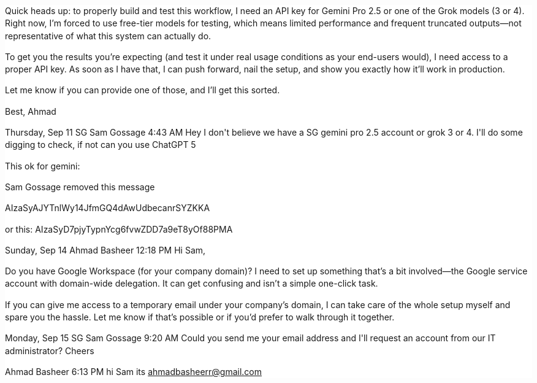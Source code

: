 

Quick heads up: to properly build and test this workflow, I need an API key for Gemini Pro 2.5 or one of the Grok models (3 or 4). Right now, I’m forced to use free-tier models for testing, which means limited performance and frequent truncated outputs—not representative of what this system can actually do.



To get you the results you’re expecting (and test it under real usage conditions as your end-users would), I need access to a proper API key. As soon as I have that, I can push forward, nail the setup, and show you exactly how it’ll work in production.



Let me know if you can provide one of those, and I’ll get this sorted.



Best,
Ahmad

Thursday, Sep 11
SG
Sam Gossage
4:43 AM
Hey I don't believe we have a SG gemini pro 2.5 account or grok 3 or 4. I'll do some digging to check, if not can you use ChatGPT 5

This ok for gemini:

Sam Gossage removed this message

AIzaSyAJYTnlWy14JfmGQ4dAwUdbecanrSYZKKA

or this: AIzaSyD7pjyTypnYcg6fvwZDD7a9eT8yOf88PMA

Sunday, Sep 14
Ahmad Basheer
12:18 PM
Hi Sam,



Do you have Google Workspace (for your company domain)? I need to set up something that’s a bit involved—the Google service account with domain-wide delegation. It can get confusing and isn’t a simple one-click task.



If you can give me access to a temporary email under your company’s domain, I can take care of the whole setup myself and spare you the hassle. Let me know if that’s possible or if you’d prefer to walk through it together.

Monday, Sep 15
SG
Sam Gossage
9:20 AM
Could you send me your email address and I'll request an account from our IT administrator? Cheers

Ahmad Basheer
6:13 PM
hi Sam its ahmadbasheerr@gmail.com

